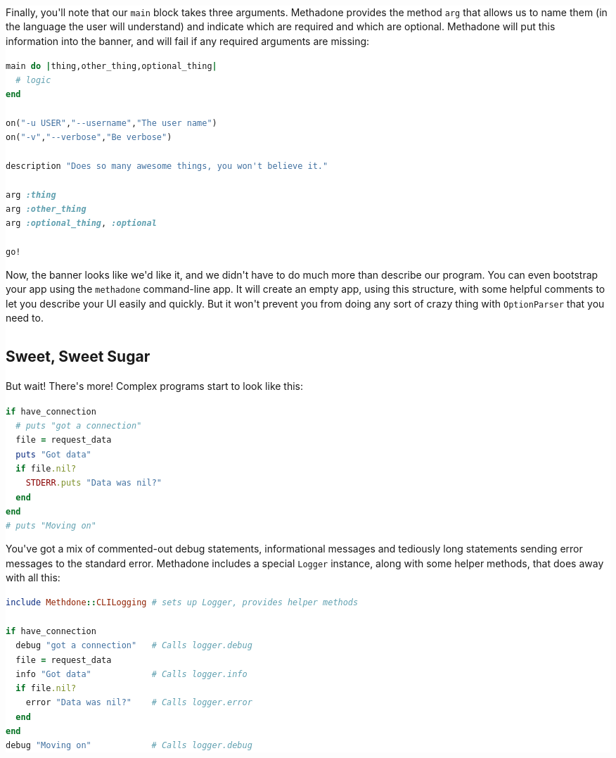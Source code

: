 Finally, you'll note that our `main` block takes three arguments.  Methadone provides the method `arg` that allows us to name them (in the language the user will understand) and indicate which are required and which are optional. Methadone will put this information into the banner, and will fail if any required arguments are missing:

```ruby
main do |thing,other_thing,optional_thing|
  # logic
end

on("-u USER","--username","The user name")
on("-v","--verbose","Be verbose")

description "Does so many awesome things, you won't believe it."

arg :thing
arg :other_thing
arg :optional_thing, :optional

go!
```

Now, the banner looks like we'd like it, and we didn't have to do much more than describe our program.  You can
even bootstrap your app using the `methadone` command-line app.  It will create an empty app, using this structure, with
some helpful comments to let you describe your UI easily and quickly.  But it won't prevent you from doing any sort of crazy thing with
`OptionParser` that you need to.


## Sweet, Sweet Sugar

But wait!  There's more!  Complex programs start to look like this:

```ruby
if have_connection
  # puts "got a connection"
  file = request_data
  puts "Got data"
  if file.nil?
    STDERR.puts "Data was nil?"
  end
end
# puts "Moving on"
```

You've got a mix of commented-out debug statements, informational messages and tediously long statements sending error messages to the
standard error.  Methadone includes a special `Logger` instance, along with some helper methods, that does away with all this:

```ruby
include Methdone::CLILogging # sets up Logger, provides helper methods

if have_connection
  debug "got a connection"   # Calls logger.debug 
  file = request_data
  info "Got data"            # Calls logger.info
  if file.nil?
    error "Data was nil?"    # Calls logger.error
  end
end
debug "Moving on"            # Calls logger.debug
```
